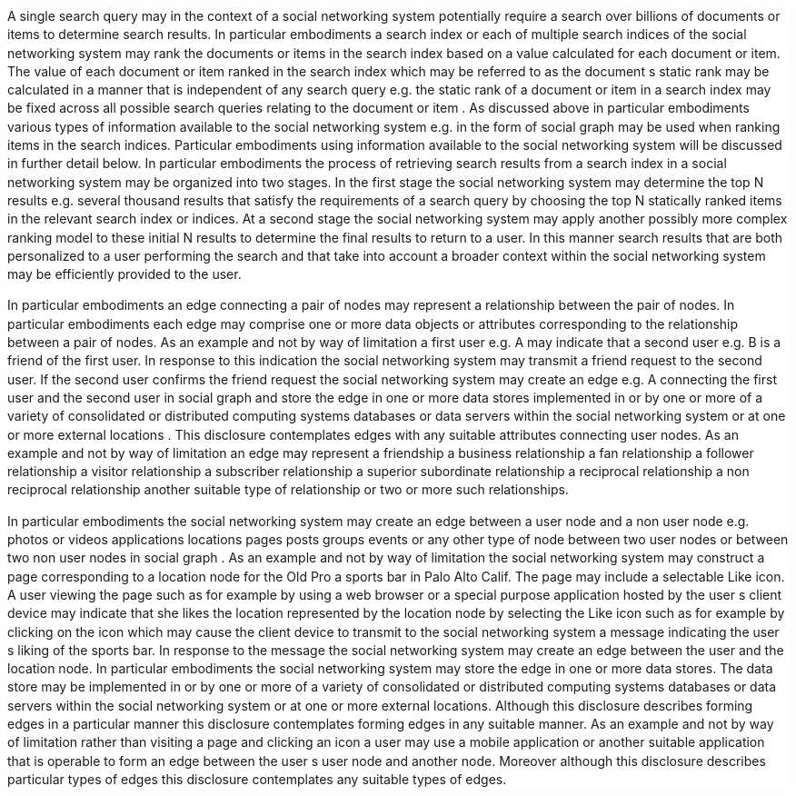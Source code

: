 A single search query may in the context of a social networking system potentially require a search over billions of documents or items to determine search results. In particular embodiments a search index or each of multiple search indices of the social networking system may rank the documents or items in the search index based on a value calculated for each document or item. The value of each document or item ranked in the search index which may be referred to as the document s static rank may be calculated in a manner that is independent of any search query e.g. the static rank of a document or item in a search index may be fixed across all possible search queries relating to the document or item . As discussed above in particular embodiments various types of information available to the social networking system e.g. in the form of social graph may be used when ranking items in the search indices. Particular embodiments using information available to the social networking system will be discussed in further detail below. In particular embodiments the process of retrieving search results from a search index in a social networking system may be organized into two stages. In the first stage the social networking system may determine the top N results e.g. several thousand results that satisfy the requirements of a search query by choosing the top N statically ranked items in the relevant search index or indices. At a second stage the social networking system may apply another possibly more complex ranking model to these initial N results to determine the final results to return to a user. In this manner search results that are both personalized to a user performing the search and that take into account a broader context within the social networking system may be efficiently provided to the user.

In particular embodiments an edge connecting a pair of nodes may represent a relationship between the pair of nodes. In particular embodiments each edge may comprise one or more data objects or attributes corresponding to the relationship between a pair of nodes. As an example and not by way of limitation a first user e.g. A may indicate that a second user e.g. B is a friend of the first user. In response to this indication the social networking system may transmit a friend request to the second user. If the second user confirms the friend request the social networking system may create an edge e.g. A connecting the first user and the second user in social graph and store the edge in one or more data stores implemented in or by one or more of a variety of consolidated or distributed computing systems databases or data servers within the social networking system or at one or more external locations . This disclosure contemplates edges with any suitable attributes connecting user nodes. As an example and not by way of limitation an edge may represent a friendship a business relationship a fan relationship a follower relationship a visitor relationship a subscriber relationship a superior subordinate relationship a reciprocal relationship a non reciprocal relationship another suitable type of relationship or two or more such relationships.

In particular embodiments the social networking system may create an edge between a user node and a non user node e.g. photos or videos applications locations pages posts groups events or any other type of node between two user nodes or between two non user nodes in social graph . As an example and not by way of limitation the social networking system may construct a page corresponding to a location node for the Old Pro a sports bar in Palo Alto Calif. The page may include a selectable Like icon. A user viewing the page such as for example by using a web browser or a special purpose application hosted by the user s client device may indicate that she likes the location represented by the location node by selecting the Like icon such as for example by clicking on the icon which may cause the client device to transmit to the social networking system a message indicating the user s liking of the sports bar. In response to the message the social networking system may create an edge between the user and the location node. In particular embodiments the social networking system may store the edge in one or more data stores. The data store may be implemented in or by one or more of a variety of consolidated or distributed computing systems databases or data servers within the social networking system or at one or more external locations. Although this disclosure describes forming edges in a particular manner this disclosure contemplates forming edges in any suitable manner. As an example and not by way of limitation rather than visiting a page and clicking an icon a user may use a mobile application or another suitable application that is operable to form an edge between the user s user node and another node. Moreover although this disclosure describes particular types of edges this disclosure contemplates any suitable types of edges.

